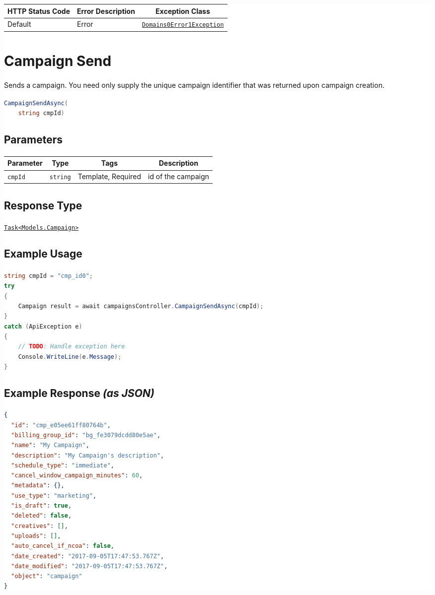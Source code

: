 | HTTP Status Code | Error Description | Exception Class |
|  --- | --- | --- |
| Default | Error | [`Domains0Error1Exception`](../../doc/models/domains-0-error-1-exception.md) |


# Campaign Send

Sends a campaign. You need only supply the unique campaign identifier that was returned upon campaign creation.

```csharp
CampaignSendAsync(
    string cmpId)
```

## Parameters

| Parameter | Type | Tags | Description |
|  --- | --- | --- | --- |
| `cmpId` | `string` | Template, Required | id of the campaign |

## Response Type

[`Task<Models.Campaign>`](../../doc/models/campaign.md)

## Example Usage

```csharp
string cmpId = "cmp_id0";
try
{
    Campaign result = await campaignsController.CampaignSendAsync(cmpId);
}
catch (ApiException e)
{
    // TODO: Handle exception here
    Console.WriteLine(e.Message);
}
```

## Example Response *(as JSON)*

```json
{
  "id": "cmp_e05ee61ff80764b",
  "billing_group_id": "bg_fe3079dcdd80e5ae",
  "name": "My Campaign",
  "description": "My Campaign's description",
  "schedule_type": "immediate",
  "cancel_window_campaign_minutes": 60,
  "metadata": {},
  "use_type": "marketing",
  "is_draft": true,
  "deleted": false,
  "creatives": [],
  "uploads": [],
  "auto_cancel_if_ncoa": false,
  "date_created": "2017-09-05T17:47:53.767Z",
  "date_modified": "2017-09-05T17:47:53.767Z",
  "object": "campaign"
}
```
